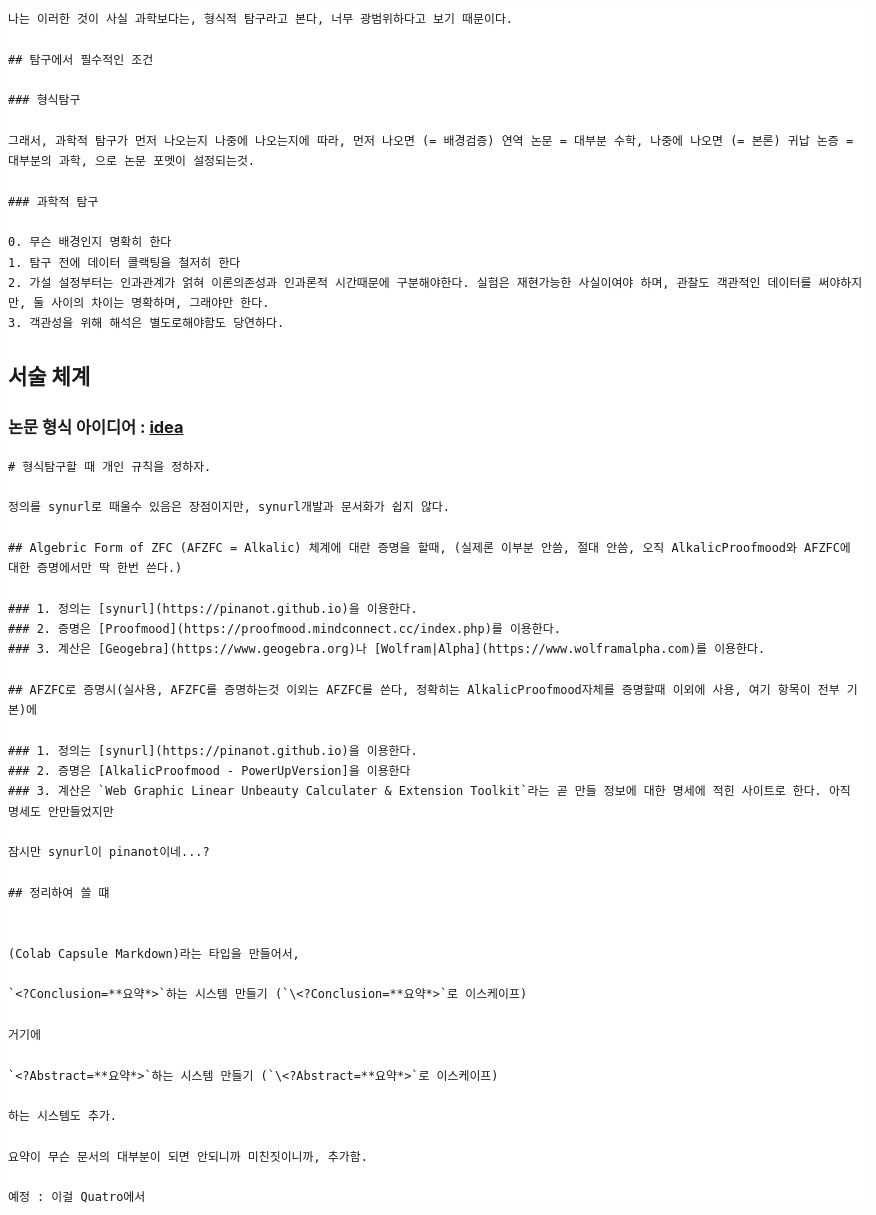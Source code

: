 ```
나는 이러한 것이 사실 과학보다는, 형식적 탐구라고 본다, 너무 광범위하다고 보기 때문이다.

## 탐구에서 필수적인 조건

### 형식탐구

그래서, 과학적 탐구가 먼저 나오는지 나중에 나오는지에 따라, 먼저 나오면 (= 배경검증) 연역 논문 = 대부분 수학, 나중에 나오면 (= 본론) 귀납 논증 = 대부분의 과학, 으로 논문 포멧이 설정되는것.

### 과학적 탐구

0. 무슨 배경인지 명확히 한다
1. 탐구 전에 데이터 콜랙팅을 철저히 한다
2. 가설 설정부터는 인과관계가 얽혀 이론의존성과 인과론적 시간때문에 구분해야한다. 실험은 재현가능한 사실이여야 하며, 관찰도 객관적인 데이터를 써야하지만, 둘 사이의 차이는 명확하며, 그래야만 한다.
3. 객관성을 위해 해석은 별도로해야함도 당연하다.
```

## 서술 체계

### 논문 형식 아이디어 : [idea](https://faraway6834.github.io/unbeauty/privateNote/Alkali/idea)
```
# 형식탐구할 때 개인 규칙을 정하자.

정의를 synurl로 때울수 있음은 장점이지만, synurl개발과 문서화가 쉽지 않다.

## Algebric Form of ZFC (AFZFC = Alkalic) 체계에 대란 증명을 할때, (실제론 이부분 안씀, 절대 안씀, 오직 AlkalicProofmood와 AFZFC에 대한 증명에서만 딱 한번 쓴다.)

### 1. 정의는 [synurl](https://pinanot.github.io)을 이용한다.
### 2. 증명은 [Proofmood](https://proofmood.mindconnect.cc/index.php)를 이용한다.
### 3. 계산은 [Geogebra](https://www.geogebra.org)나 [Wolfram|Alpha](https://www.wolframalpha.com)를 이용한다.

## AFZFC로 증명시(실사용, AFZFC를 증명하는것 이외는 AFZFC를 쓴다, 정확히는 AlkalicProofmood자체를 증명할때 이외에 사용, 여기 항목이 전부 기본)에

### 1. 정의는 [synurl](https://pinanot.github.io)을 이용한다.
### 2. 증명은 [AlkalicProofmood - PowerUpVersion]을 이용한다
### 3. 계산은 `Web Graphic Linear Unbeauty Calculater & Extension Toolkit`라는 곧 만들 정보에 대한 명세에 적힌 사이트로 한다. 아직 명세도 안만들었지만

잠시만 synurl이 pinanot이네...?

## 정리하여 쓸 떄


(Colab Capsule Markdown)라는 타입을 만들어서,

`<?Conclusion=**요약*>`하는 시스템 만들기 (`\<?Conclusion=**요약*>`로 이스케이프)

거기에

`<?Abstract=**요약*>`하는 시스템 만들기 (`\<?Abstract=**요약*>`로 이스케이프)

하는 시스템도 추가.

요약이 무슨 문서의 대부분이 되면 안되니까 미친짓이니까, 추가함.

예정 : 이걸 Quatro에서
```
